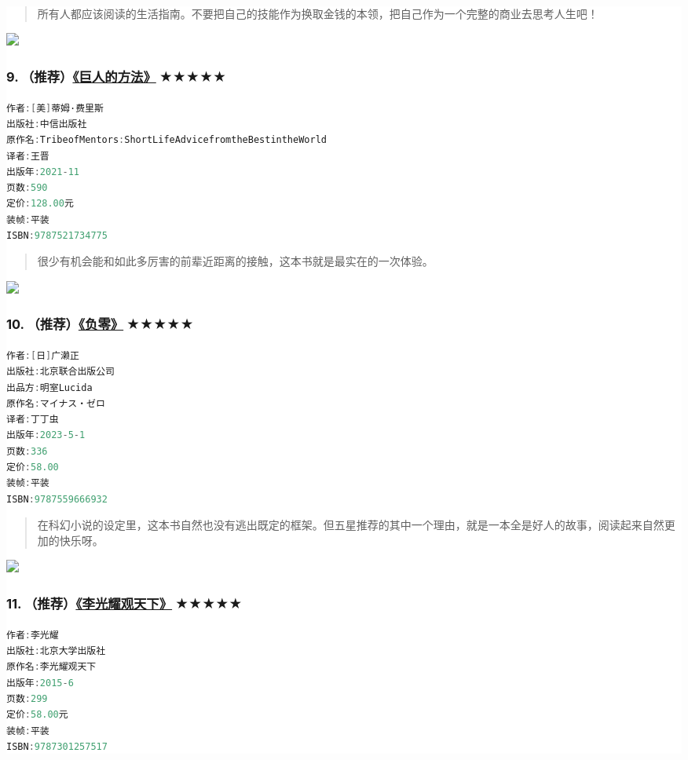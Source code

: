 
> 所有人都应该阅读的生活指南。不要把自己的技能作为换取金钱的本领，把自己作为一个完整的商业去思考人生吧！

![](https://cdn.sa.net/2024/03/18/ofrygIJcXWLB5hx.jpg)

### 9. （推荐）[《巨人的方法》](https://book.douban.com/subject/35651857/) ★★★★★

```go
作者:[美]蒂姆·费里斯
出版社:中信出版社
原作名:TribeofMentors:ShortLifeAdvicefromtheBestintheWorld
译者:王晋
出版年:2021-11
页数:590
定价:128.00元
装帧:平装
ISBN:9787521734775
```

> 很少有机会能和如此多厉害的前辈近距离的接触，这本书就是最实在的一次体验。

![](https://cdn.sa.net/2024/03/18/Yv21XtuI5TKanlq.jpg)

### 10. （推荐）[《负零》](https://book.douban.com/subject/36255870/) ★★★★★

```go
作者:[日]广濑正
出版社:北京联合出版公司
出品方:明室Lucida
原作名:マイナス・ゼロ
译者:丁丁虫
出版年:2023-5-1
页数:336
定价:58.00
装帧:平装
ISBN:9787559666932
```

> 在科幻小说的设定里，这本书自然也没有逃出既定的框架。但五星推荐的其中一个理由，就是一本全是好人的故事，阅读起来自然更加的快乐呀。

![](https://cdn.sa.net/2024/03/18/fL4yK2pnrWiEagB.jpg)

### 11. （推荐）[《李光耀观天下》](https://book.douban.com/subject/26413154/) ★★★★★

```go
作者:李光耀
出版社:北京大学出版社
原作名:李光耀观天下
出版年:2015-6
页数:299
定价:58.00元
装帧:平装
ISBN:9787301257517
```
